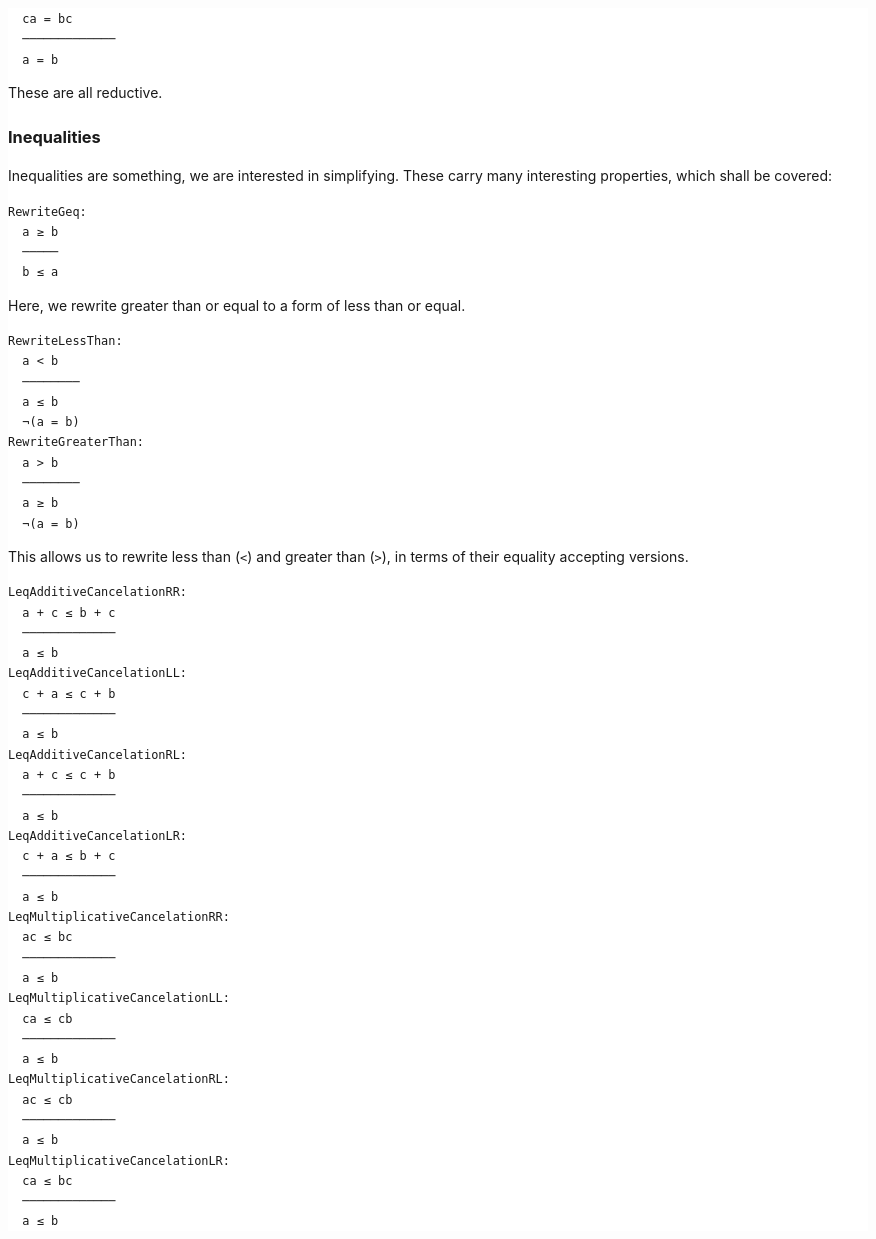       ca = bc
      ─────────────
      a = b

These are all reductive.

### Inequalities

Inequalities are something, we are interested in simplifying. These carry many
interesting properties, which shall be covered:

    RewriteGeq:
      a ≥ b
      ─────
      b ≤ a

Here, we rewrite greater than or equal to a form of less than or equal.

    RewriteLessThan:
      a < b
      ────────
      a ≤ b
      ¬(a = b)
    RewriteGreaterThan:
      a > b
      ────────
      a ≥ b
      ¬(a = b)

This allows us to rewrite less than (`<`) and greater than (`>`), in terms of
their equality accepting versions.

    LeqAdditiveCancelationRR:
      a + c ≤ b + c
      ─────────────
      a ≤ b
    LeqAdditiveCancelationLL:
      c + a ≤ c + b
      ─────────────
      a ≤ b
    LeqAdditiveCancelationRL:
      a + c ≤ c + b
      ─────────────
      a ≤ b
    LeqAdditiveCancelationLR:
      c + a ≤ b + c
      ─────────────
      a ≤ b
    LeqMultiplicativeCancelationRR:
      ac ≤ bc
      ─────────────
      a ≤ b
    LeqMultiplicativeCancelationLL:
      ca ≤ cb
      ─────────────
      a ≤ b
    LeqMultiplicativeCancelationRL:
      ac ≤ cb
      ─────────────
      a ≤ b
    LeqMultiplicativeCancelationLR:
      ca ≤ bc
      ─────────────
      a ≤ b
